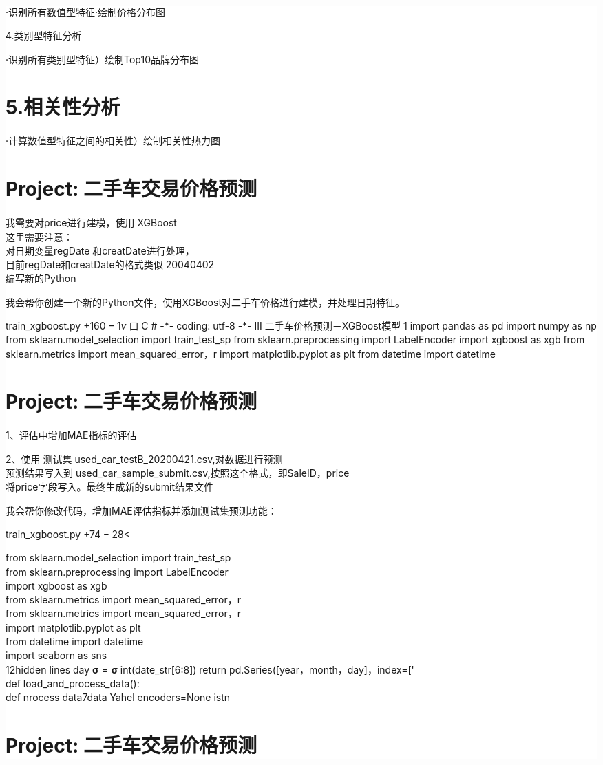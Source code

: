 ·识别所有数值型特征·绘制价格分布图

4.类别型特征分析

·识别所有类别型特征）绘制Top10品牌分布图

# 5.相关性分析

·计算数值型特征之间的相关性）绘制相关性热力图

# Project: 二手车交易价格预测

我需要对price进行建模，使用 XGBoost  
这里需要注意：  
对日期变量regDate 和creatDate进行处理，  
目前regDate和creatDate的格式类似 20040402  
编写新的Python

我会帮你创建一个新的Python文件，使用XGBoost对二手车价格进行建模，并处理日期特征。

train_xgboost.py $+ 1 6 0 - 1 v$ 口 C # -\*- coding: utf-8 -\*- III 二手车价格预测－XGBoost模型 1 import pandas as pd import numpy as np from sklearn.model_selection import train_test_sp from sklearn.preprocessing import LabelEncoder import xgboost as xgb from sklearn.metrics import mean_squared_error，r import matplotlib.pyplot as plt from datetime import datetime

# Project: 二手车交易价格预测

1、评估中增加MAE指标的评估

2、使用 测试集 used_car_testB_20200421.csv,对数据进行预测  
预测结果写入到 used_car_sample_submit.csv,按照这个格式，即SaleID，price  
将price字段写入。最终生成新的submit结果文件

我会帮你修改代码，增加MAE评估指标并添加测试集预测功能：

train_xgboost.py $+ 7 4 - 2 8 <$

from sklearn.model_selection import train_test_sp   
from sklearn.preprocessing import LabelEncoder   
import xgboost as xgb   
from sklearn.metrics import mean_squared_error，r   
from sklearn.metrics import mean_squared_error，r   
import matplotlib.pyplot as plt   
from datetime import datetime   
import seaborn as sns   
12hidden lines day $\mathbf { \sigma } = \mathbf { \sigma }$ int(date_str[6:8]) return pd.Series([year，month，day]，index=['   
def load_and_process_data():   
def nrocess data7data Yahel encoders=None istn

# Project: 二手车交易价格预测
